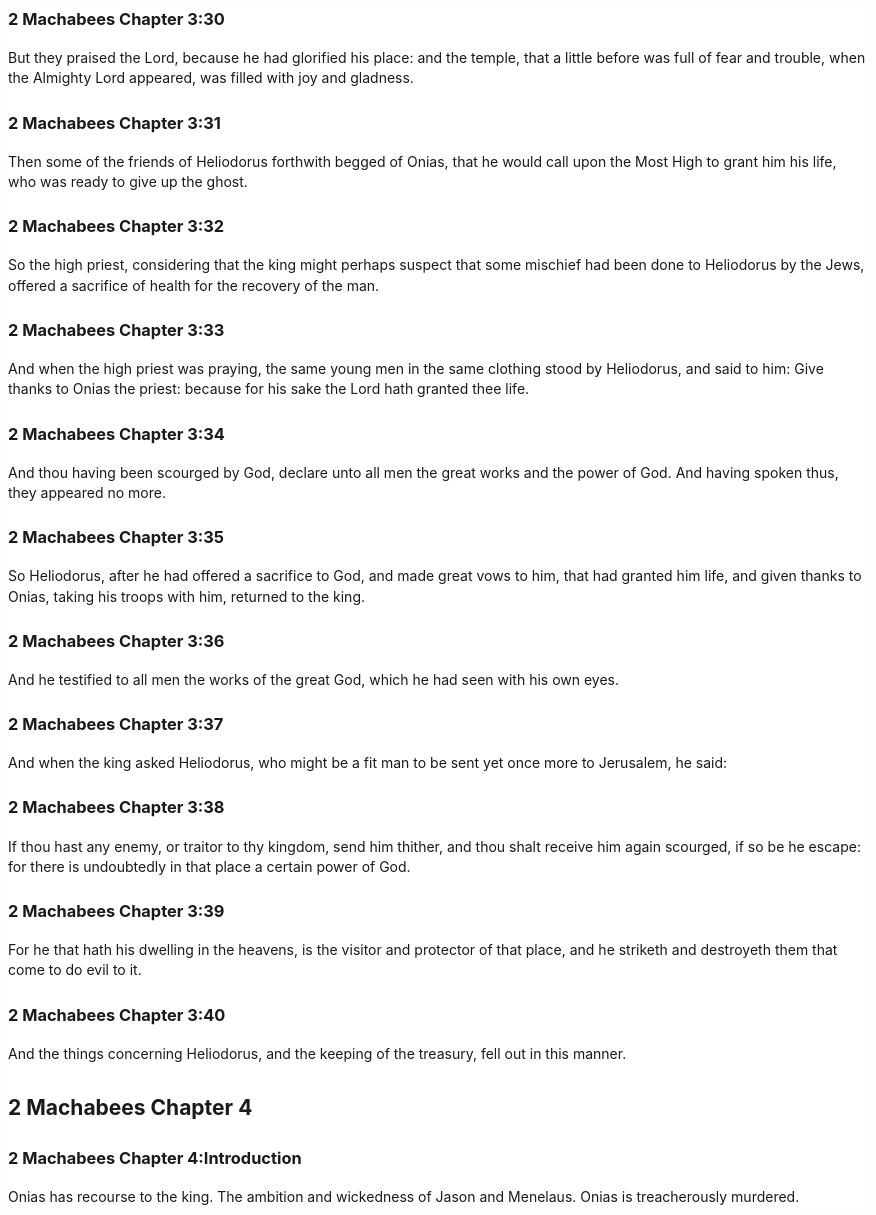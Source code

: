 ### 2 Machabees Chapter 3:30
But they praised the Lord, because he had glorified his place: and the temple, that a little before was full of fear and trouble, when the Almighty Lord appeared, was filled with joy and gladness.  

### 2 Machabees Chapter 3:31
Then some of the friends of Heliodorus forthwith begged of Onias, that he would call upon the Most High to grant him his life, who was ready to give up the ghost.  

### 2 Machabees Chapter 3:32
So the high priest, considering that the king might perhaps suspect that some mischief had been done to Heliodorus by the Jews, offered a sacrifice of health for the recovery of the man.  

### 2 Machabees Chapter 3:33
And when the high priest was praying, the same young men in the same clothing stood by Heliodorus, and said to him: Give thanks to Onias the priest: because for his sake the Lord hath granted thee life.  

### 2 Machabees Chapter 3:34
And thou having been scourged by God, declare unto all men the great works and the power of God. And having spoken thus, they appeared no more.  

### 2 Machabees Chapter 3:35
So Heliodorus, after he had offered a sacrifice to God, and made great vows to him, that had granted him life, and given thanks to Onias, taking his troops with him, returned to the king.  

### 2 Machabees Chapter 3:36
And he testified to all men the works of the great God, which he had seen with his own eyes.  

### 2 Machabees Chapter 3:37
And when the king asked Heliodorus, who might be a fit man to be sent yet once more to Jerusalem, he said:  

### 2 Machabees Chapter 3:38
If thou hast any enemy, or traitor to thy kingdom, send him thither, and thou shalt receive him again scourged, if so be he escape: for there is undoubtedly in that place a certain power of God.  

### 2 Machabees Chapter 3:39
For he that hath his dwelling in the heavens, is the visitor and protector of that place, and he striketh and destroyeth them that come to do evil to it.  

### 2 Machabees Chapter 3:40
And the things concerning Heliodorus, and the keeping of the treasury, fell out in this manner.   

## 2 Machabees Chapter 4

### 2 Machabees Chapter 4:Introduction
Onias has recourse to the king. The ambition and wickedness of Jason and Menelaus. Onias is treacherously murdered.  
